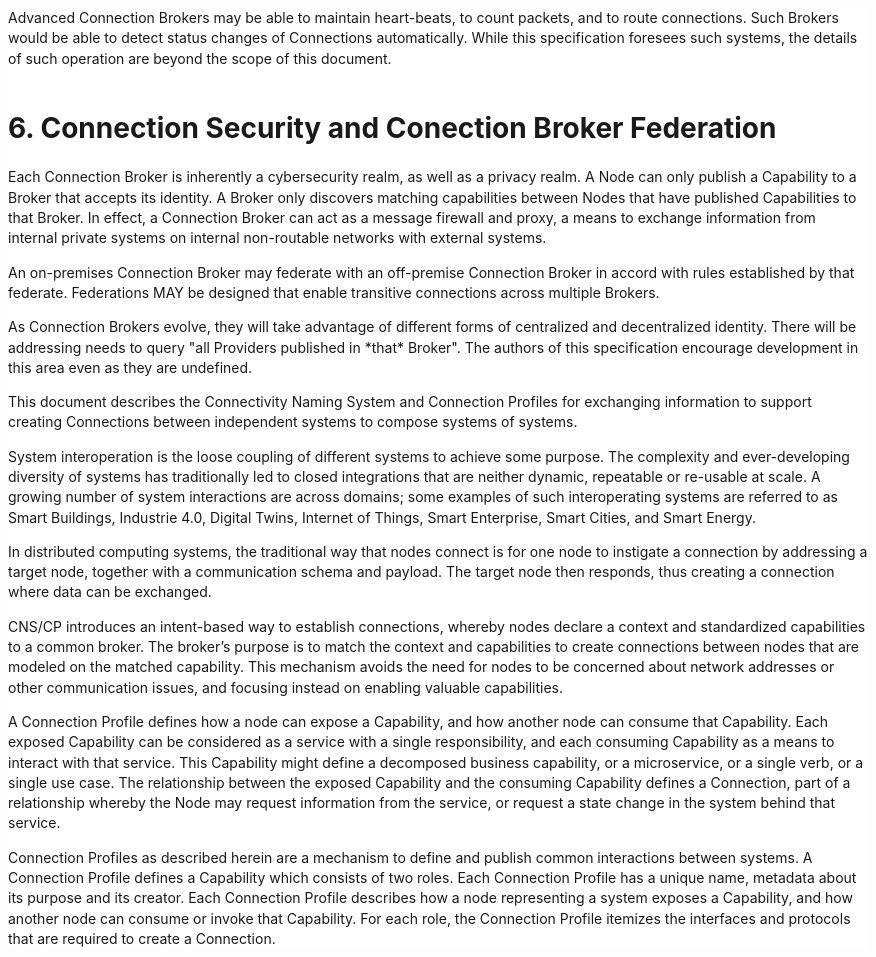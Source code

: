 Advanced Connection Brokers may be able to maintain heart-beats, to
count packets, and to route connections. Such Brokers would be able to
detect status changes of Connections automatically. While this
specification foresees such systems, the details of such operation are
beyond the scope of this document.

# 6. Connection Security and Conection Broker Federation

Each Connection Broker is inherently a cybersecurity realm, as well as a
privacy realm. A Node can only publish a Capability to a Broker that 
accepts its identity. A Broker only discovers matching capabilities between
Nodes that have published Capabilities to that Broker. In effect, a Connection
Broker can act as a message firewall and proxy, a means to exchange information from
internal private systems on internal non-routable networks with external
systems.

An on-premises Connection Broker may federate with an off-premise Connection 
Broker in accord with rules established by that federate. Federations MAY be 
designed that enable transitive connections across multiple Brokers.

As Connection Brokers evolve, they will take advantage of different
forms of centralized and decentralized identity. There will be
addressing needs to query "all Providers published in \*that\* Broker".
The authors of this specification encourage development in this area even 
as they are undefined.

This document describes the Connectivity Naming System and Connection Profiles for exchanging information to support creating Connections between independent systems to compose systems of systems.

System interoperation is the loose coupling of different systems to achieve some purpose. The complexity and ever-developing diversity of systems has traditionally led to closed integrations that are neither dynamic, repeatable or re-usable at scale. A growing number of system interactions are across domains; some examples of such interoperating systems are referred to as Smart Buildings, Industrie 4.0, Digital Twins, Internet of Things, Smart Enterprise, Smart Cities, and Smart Energy. 

In distributed computing systems, the traditional way that nodes connect is for one node to instigate a connection by addressing a target node, together with a communication schema and payload. The target node then responds, thus creating a connection where data can be exchanged.

CNS/CP introduces an intent-based way to establish connections, whereby nodes declare a context and standardized capabilities to a common broker. The broker’s purpose is to match the context and capabilities to create connections between nodes that are modeled on the matched capability. This mechanism avoids the need for nodes to be concerned about network addresses or other communication issues, and focusing instead on enabling valuable capabilities.

A Connection Profile defines how a node can expose a Capability, and how another node can consume that Capability. Each exposed Capability can be considered as a service with a single responsibility, and each consuming Capability as a means to interact with that service. This Capability might define a decomposed business capability, or a microservice, or a single verb, or a single use case. The relationship between the exposed Capability and the consuming Capability defines a Connection, part of a relationship whereby the Node may request information from the service, or request a state change in the system behind that service. 

Connection Profiles as described herein are a mechanism to define and publish common interactions between systems. A Connection Profile defines a Capability which consists of two roles. Each Connection Profile has a unique name, metadata about its purpose and its creator. Each Connection Profile describes how a node representing a system exposes a Capability, and how another node can consume or invoke that Capability. For each role, the Connection Profile itemizes the interfaces and protocols that are required to create a Connection. 
